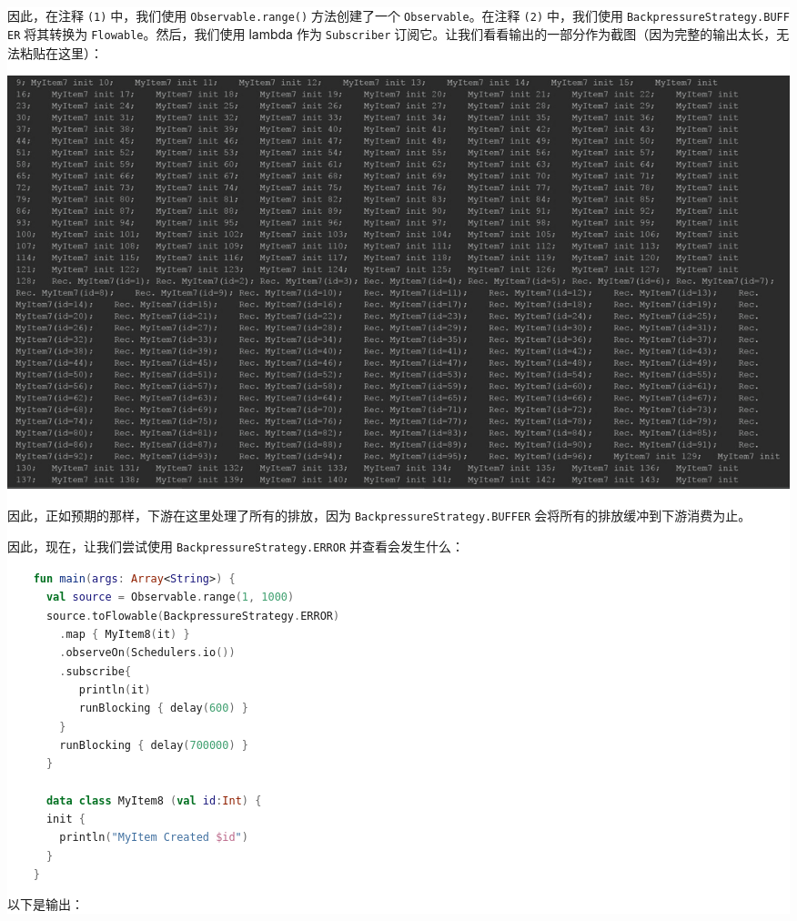 因此，在注释 `(1)` 中，我们使用 `Observable.range()` 方法创建了一个 `Observable`。在注释 `(2)` 中，我们使用 `BackpressureStrategy.BUFFER` 将其转换为 `Flowable`。然后，我们使用 lambda 作为 `Subscriber` 订阅它。让我们看看输出的一部分作为截图（因为完整的输出太长，无法粘贴在这里）：

![图片](img/76e322cc-775e-4395-bfac-e072f3fea9cc.jpg)

因此，正如预期的那样，下游在这里处理了所有的排放，因为 `BackpressureStrategy.BUFFER` 会将所有的排放缓冲到下游消费为止。

因此，现在，让我们尝试使用 `BackpressureStrategy.ERROR` 并查看会发生什么：

```kt
    fun main(args: Array<String>) { 
      val source = Observable.range(1, 1000) 
      source.toFlowable(BackpressureStrategy.ERROR) 
        .map { MyItem8(it) } 
        .observeOn(Schedulers.io()) 
        .subscribe{ 
           println(it) 
           runBlocking { delay(600) } 
        } 
        runBlocking { delay(700000) } 
      } 

      data class MyItem8 (val id:Int) { 
      init { 
        println("MyItem Created $id") 
      } 
    } 
```

以下是输出：
